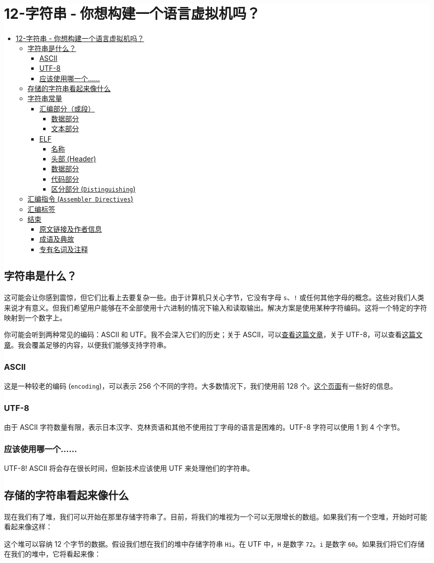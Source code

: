 # 12-字符串 - 你想构建一个语言虚拟机吗？

- [12-字符串 - 你想构建一个语言虚拟机吗？](#12-字符串---你想构建一个语言虚拟机吗)
    - [字符串是什么？](#字符串是什么)
        - [ASCII](#ascii)
        - [UTF-8](#utf-8)
        - [应该使用哪一个……](#应该使用哪一个)
    - [存储的字符串看起来像什么](#存储的字符串看起来像什么)
    - [字符串常量](#字符串常量)
        - [汇编部分（或段）](#汇编部分或段)
            - [数据部分](#数据部分)
            - [文本部分](#文本部分)
        - [ELF](#elf)
            - [名称](#名称)
            - [头部 (Header)](#头部-header)
            - [数据部分](#数据部分-1)
            - [代码部分](#代码部分)
            - [区分部分 (`Distinguishing`)](#区分部分-distinguishing)
    - [汇编指令 (`Assembler Directives`)](#汇编指令-assembler-directives)
    - [汇编标签](#汇编标签)
    - [结束](#结束)
        - [原文链接及作者信息](#原文链接及作者信息)
        - [成语及典故](#成语及典故)
        - [专有名词及注释](#专有名词及注释)

## 字符串是什么？

这可能会让你感到震惊，但它们比看上去要复杂一些。由于计算机只关心字节，它没有字母 `s`、`!` 或任何其他字母的概念。这些对我们人类来说才有意义。但我们希望用户能够在不全部使用十六进制的情况下输入和读取输出。解决方案是使用某种字符编码。这将一个特定的字符映射到一个数字上。

你可能会听到两种常见的编码：ASCII 和 UTF。我不会深入它们的历史；关于 ASCII，可以[查看这篇文章](https://en.wikipedia.org/wiki/ASCII)，关于 UTF-8，可以查看[这篇文章](https://en.wikipedia.org/wiki/UTF-8)。我会覆盖足够的内容，以便我们能够支持字符串。

### ASCII

这是一种较老的编码 (`encoding`)，可以表示 256 个不同的字符。大多数情况下，我们使用前 128 个。[这个页面](https://www.ascii-code.com/)有一些好的信息。

### UTF-8

由于 ASCII 字符数量有限，表示日本汉字、克林贡语和其他不使用拉丁字母的语言是困难的。UTF-8 字符可以使用 1 到 4 个字节。

### 应该使用哪一个……

UTF-8! ASCII 将会存在很长时间，但新技术应该使用 UTF 来处理他们的字符串。

## 存储的字符串看起来像什么

现在我们有了堆，我们可以开始在那里存储字符串了。目前，将我们的堆视为一个可以无限增长的数组。如果我们有一个空堆，开始时可能看起来像这样：

这个堆可以容纳 12 个字节的数据。假设我们想在我们的堆中存储字符串 `Hi`。在 UTF 中，`H` 是数字 `72`。`i` 是数字 `60`。如果我们将它们存储在我们的堆中，它将看起来像：
